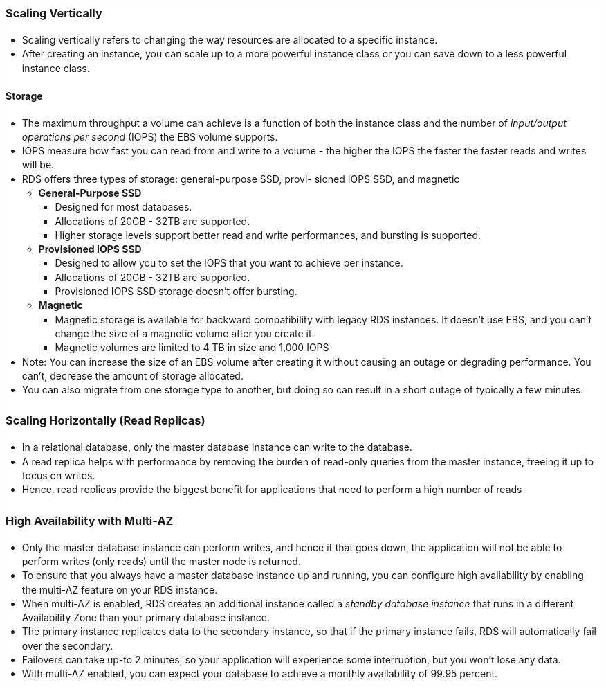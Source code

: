 ### **Scaling Vertically**

- Scaling vertically refers to changing the way resources are allocated to a specific instance. 
- After creating an instance, you can scale up to a more powerful instance class or you can save down to a less powerful instance class.

#### Storage

- The maximum throughput a volume can achieve is a function of both the instance class and the number of *input/output operations per second* (IOPS) the EBS volume supports.
- IOPS measure how fast you can read from and write to a volume - the higher the IOPS the faster the faster reads and writes will be.
- RDS offers three types of storage: general-purpose SSD, provi- sioned IOPS SSD, and magnetic
  - **General-Purpose SSD**
    - Designed for most databases.
    - Allocations of 20GB - 32TB are supported.
    - Higher storage levels support better read and write performances, and bursting is supported.
  - **Provisioned IOPS SSD**
    - Designed to allow you to set the IOPS that you want to achieve per instance.
    - Allocations of 20GB - 32TB are supported.
    - Provisioned IOPS SSD storage doesn’t offer bursting.
  - **Magnetic**
    - Magnetic storage is available for backward compatibility with legacy RDS instances. It doesn’t use EBS, and you can’t change the size of a magnetic volume after you create it.
    - Magnetic volumes are limited to 4 TB in size and 1,000 IOPS
- Note: You can increase the size of an EBS volume after creating it without causing an outage or degrading performance. You can’t, decrease the amount of storage allocated.
- You can also migrate from one storage type to another, but doing so can result in a short outage of typically a few minutes.

### Scaling Horizontally (Read Replicas)

- In a relational database, only the master database instance can write to the database. 
- A read replica helps with performance by removing the burden of read-only queries from the master instance, freeing it up to focus on writes.
- Hence, read replicas provide the biggest benefit for applications that need to perform a high number of reads

### High Availability with Multi-AZ

- Only the master database instance can perform writes, and hence if that goes down, the application will not be able to perform writes (only reads) until the master node is returned.
- To ensure that you always have a master database instance up and running, you can configure high availability by enabling the multi-AZ feature on your RDS instance.
- When multi-AZ is enabled, RDS creates an additional instance called a *standby database instance* that runs in a different Availability Zone than your primary database instance. 
- The primary instance replicates data to the secondary instance, so that if the primary instance fails, RDS will automatically fail over the secondary. 
- Failovers can take up-to 2 minutes, so your application will experience some interruption, but you won’t lose any data.
- With multi-AZ enabled, you can expect your database to achieve a monthly availability of 99.95 percent.
